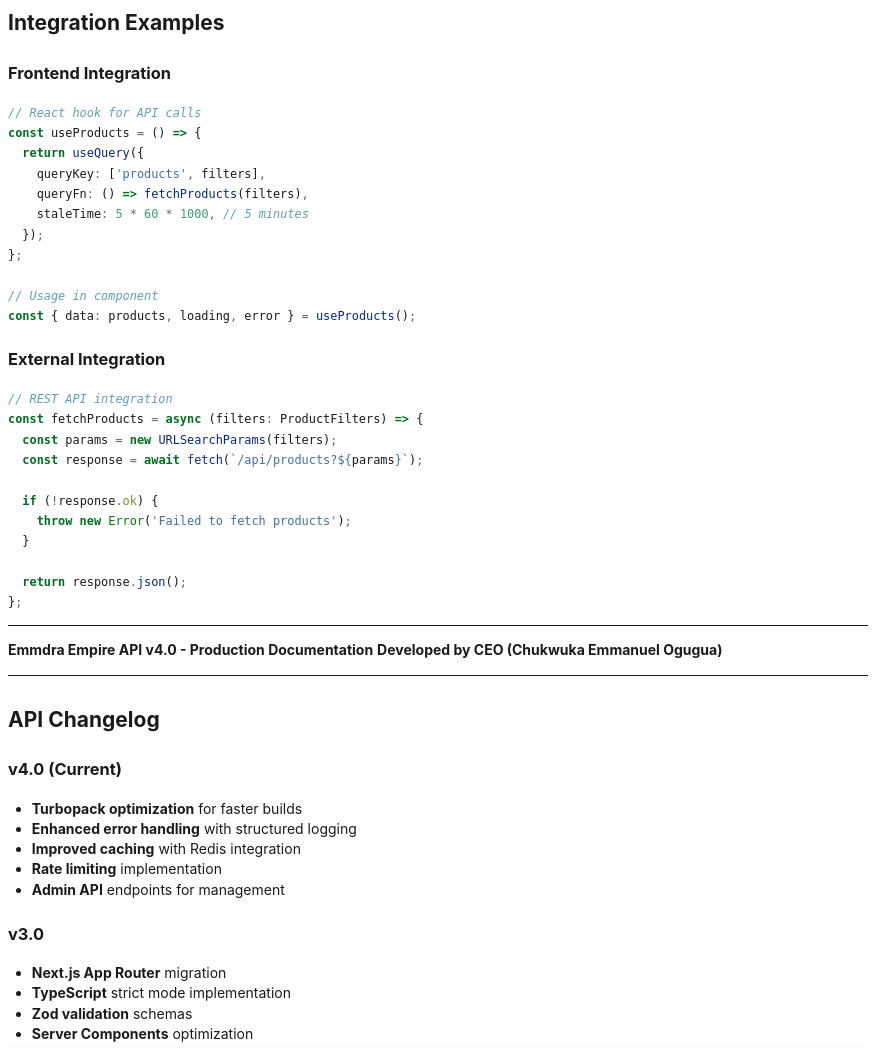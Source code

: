 
## Integration Examples

### Frontend Integration
```typescript
// React hook for API calls
const useProducts = () => {
  return useQuery({
    queryKey: ['products', filters],
    queryFn: () => fetchProducts(filters),
    staleTime: 5 * 60 * 1000, // 5 minutes
  });
};

// Usage in component
const { data: products, loading, error } = useProducts();
```

### External Integration
```typescript
// REST API integration
const fetchProducts = async (filters: ProductFilters) => {
  const params = new URLSearchParams(filters);
  const response = await fetch(`/api/products?${params}`);

  if (!response.ok) {
    throw new Error('Failed to fetch products');
  }

  return response.json();
};
```

---

**Emmdra Empire API v4.0 - Production Documentation**
**Developed by CEO (Chukwuka Emmanuel Ogugua)**

---

## API Changelog

### v4.0 (Current)
- **Turbopack optimization** for faster builds
- **Enhanced error handling** with structured logging
- **Improved caching** with Redis integration
- **Rate limiting** implementation
- **Admin API** endpoints for management

### v3.0
- **Next.js App Router** migration
- **TypeScript** strict mode implementation
- **Zod validation** schemas
- **Server Components** optimization
